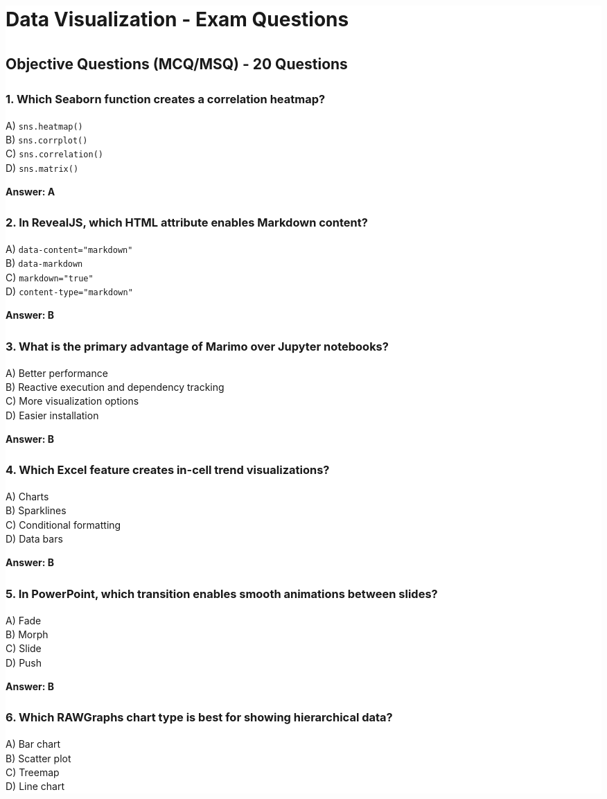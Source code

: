 # Data Visualization - Exam Questions

## Objective Questions (MCQ/MSQ) - 20 Questions

### 1. Which Seaborn function creates a correlation heatmap?
A) `sns.heatmap()`  
B) `sns.corrplot()`  
C) `sns.correlation()`  
D) `sns.matrix()`

**Answer: A**

### 2. In RevealJS, which HTML attribute enables Markdown content?
A) `data-content="markdown"`  
B) `data-markdown`  
C) `markdown="true"`  
D) `content-type="markdown"`

**Answer: B**

### 3. What is the primary advantage of Marimo over Jupyter notebooks?
A) Better performance  
B) Reactive execution and dependency tracking  
C) More visualization options  
D) Easier installation

**Answer: B**

### 4. Which Excel feature creates in-cell trend visualizations?
A) Charts  
B) Sparklines  
C) Conditional formatting  
D) Data bars

**Answer: B**

### 5. In PowerPoint, which transition enables smooth animations between slides?
A) Fade  
B) Morph  
C) Slide  
D) Push

**Answer: B**

### 6. Which RAWGraphs chart type is best for showing hierarchical data?
A) Bar chart  
B) Scatter plot  
C) Treemap  
D) Line chart
